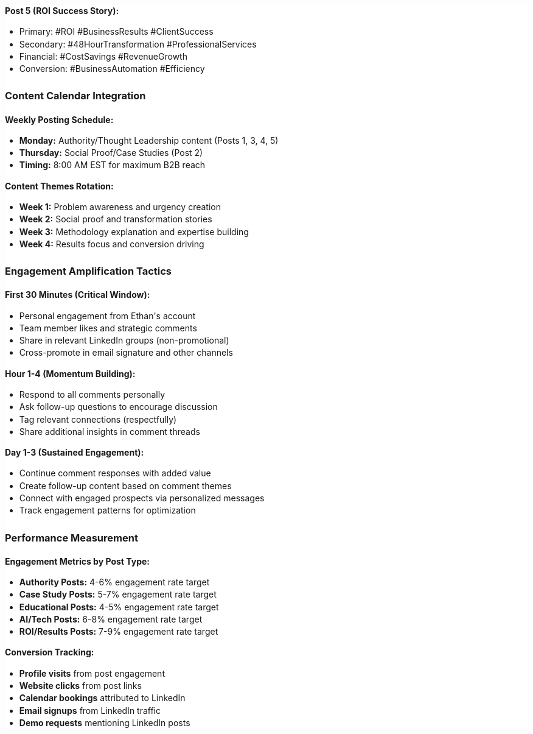 **Post 5 (ROI Success Story):**
- Primary: #ROI #BusinessResults #ClientSuccess
- Secondary: #48HourTransformation #ProfessionalServices
- Financial: #CostSavings #RevenueGrowth
- Conversion: #BusinessAutomation #Efficiency

### Content Calendar Integration
**Weekly Posting Schedule:**
- **Monday:** Authority/Thought Leadership content (Posts 1, 3, 4, 5)
- **Thursday:** Social Proof/Case Studies (Post 2)
- **Timing:** 8:00 AM EST for maximum B2B reach

**Content Themes Rotation:**
- **Week 1:** Problem awareness and urgency creation
- **Week 2:** Social proof and transformation stories
- **Week 3:** Methodology explanation and expertise building
- **Week 4:** Results focus and conversion driving

### Engagement Amplification Tactics

**First 30 Minutes (Critical Window):**
- Personal engagement from Ethan's account
- Team member likes and strategic comments
- Share in relevant LinkedIn groups (non-promotional)
- Cross-promote in email signature and other channels

**Hour 1-4 (Momentum Building):**
- Respond to all comments personally
- Ask follow-up questions to encourage discussion
- Tag relevant connections (respectfully)
- Share additional insights in comment threads

**Day 1-3 (Sustained Engagement):**
- Continue comment responses with added value
- Create follow-up content based on comment themes
- Connect with engaged prospects via personalized messages
- Track engagement patterns for optimization

### Performance Measurement

**Engagement Metrics by Post Type:**
- **Authority Posts:** 4-6% engagement rate target
- **Case Study Posts:** 5-7% engagement rate target  
- **Educational Posts:** 4-5% engagement rate target
- **AI/Tech Posts:** 6-8% engagement rate target
- **ROI/Results Posts:** 7-9% engagement rate target

**Conversion Tracking:**
- **Profile visits** from post engagement
- **Website clicks** from post links
- **Calendar bookings** attributed to LinkedIn
- **Email signups** from LinkedIn traffic
- **Demo requests** mentioning LinkedIn posts

